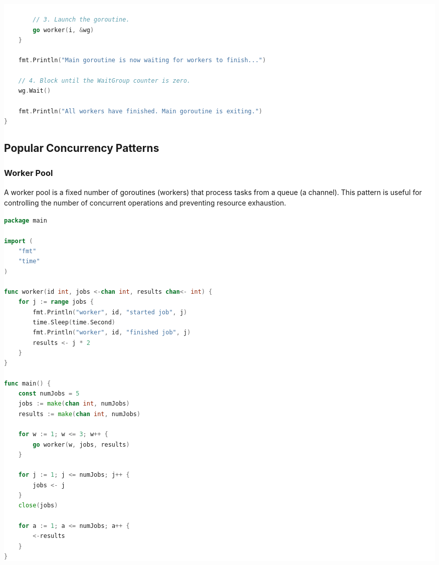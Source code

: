 ```go

		// 3. Launch the goroutine.
		go worker(i, &wg)
	}

	fmt.Println("Main goroutine is now waiting for workers to finish...")

	// 4. Block until the WaitGroup counter is zero.
	wg.Wait()

	fmt.Println("All workers have finished. Main goroutine is exiting.")
}
```

## Popular Concurrency Patterns

### Worker Pool

A worker pool is a fixed number of goroutines (workers) that process tasks from a queue (a channel). This pattern is
useful for controlling the number of concurrent operations and preventing resource exhaustion.

```go
package main

import (
	"fmt"
	"time"
)

func worker(id int, jobs <-chan int, results chan<- int) {
	for j := range jobs {
		fmt.Println("worker", id, "started job", j)
		time.Sleep(time.Second)
		fmt.Println("worker", id, "finished job", j)
		results <- j * 2
	}
}

func main() {
	const numJobs = 5
	jobs := make(chan int, numJobs)
	results := make(chan int, numJobs)

	for w := 1; w <= 3; w++ {
		go worker(w, jobs, results)
	}

	for j := 1; j <= numJobs; j++ {
		jobs <- j
	}
	close(jobs)

	for a := 1; a <= numJobs; a++ {
		<-results
	}
}
```
